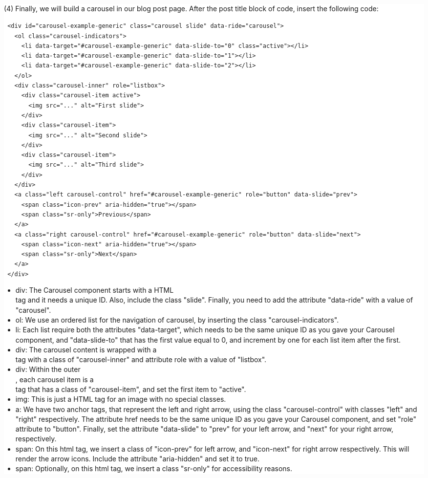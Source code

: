   (4) Finally, we will build a carousel in our blog post page. After the post title block of code, insert the following code:
  
     <div id="carousel-example-generic" class="carousel slide" data-ride="carousel"> 
       <ol class="carousel-indicators"> 
         <li data-target="#carousel-example-generic" data-slide-to="0" class="active"></li> 
         <li data-target="#carousel-example-generic" data-slide-to="1"></li> 
         <li data-target="#carousel-example-generic" data-slide-to="2"></li> 
       </ol> 
       <div class="carousel-inner" role="listbox"> 
         <div class="carousel-item active"> 
           <img src="..." alt="First slide"> 
         </div> 
         <div class="carousel-item"> 
           <img src="..." alt="Second slide"> 
         </div> 
         <div class="carousel-item"> 
           <img src="..." alt="Third slide"> 
         </div> 
       </div> 
       <a class="left carousel-control" href="#carousel-example-generic" role="button" data-slide="prev"> 
         <span class="icon-prev" aria-hidden="true"></span> 
         <span class="sr-only">Previous</span> 
       </a> 
       <a class="right carousel-control" href="#carousel-example-generic" role="button" data-slide="next"> 
         <span class="icon-next" aria-hidden="true"></span> 
         <span class="sr-only">Next</span> 
       </a> 
     </div>
- div: The Carousel component starts with a HTML <div> tag and it needs a unique ID. Also, include the class  "slide". Finally, you need to add the attribute "data-ride" with a value of "carousel".
- ol: We use an ordered list for the navigation of carousel, by inserting the class "carousel-indicators".
- li: Each list require both the attributes "data-target", which needs to be the same unique ID as you gave your Carousel component, and "data-slide-to" that has the first value equal to 0, and increment by one for each list item after the first.
- div: The carousel content is wrapped with a <div> tag with a class of "carousel-inner" and attribute role with a value of "listbox".
- div: Within the outer <div>, each carousel item is a <div> tag that has a class of "carousel-item", and set the first item to "active".
- img: This is just a HTML tag for an image with no special classes.
- a: We have two anchor tags, that represent the left and right arrow, using the class "carousel-control" with classes "left" and "right" respectively. The attribute href needs to be the same unique ID as you gave your Carousel component, and set "role" attribute to "button". Finally, set the attribute "data-slide" to "prev" for your left arrow, and "next" for your right arrow, respectively.
- span: On this html tag, we insert a class of "icon-prev" for left arrow, and "icon-next" for right arrow respectively. This will render the arrow icons. Include the attribute "aria-hidden" and set it to true.
- span: Optionally, on this html tag, we insert a class "sr-only" for accessibility reasons.